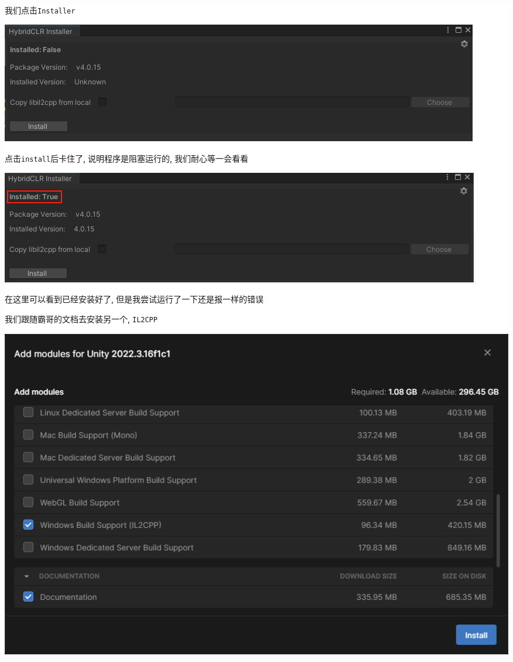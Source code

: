 我们点击`Installer`

![](images/Pasted%20image%2020250814202111.png)

点击`install`后卡住了, 说明程序是阻塞运行的, 我们耐心等一会看看

![](images/Pasted%20image%2020250814202440.png)

在这里可以看到已经安装好了, 但是我尝试运行了一下还是报一样的错误

我们跟随霸哥的文档去安装另一个, `IL2CPP`

![](images/Pasted%20image%2020250814202639.png)
